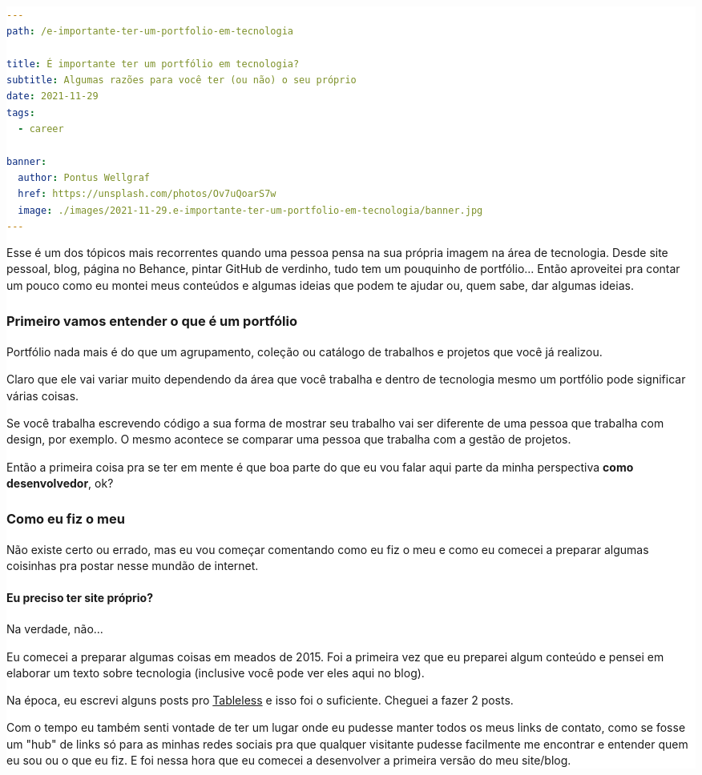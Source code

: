 ```yaml
---
path: /e-importante-ter-um-portfolio-em-tecnologia

title: É importante ter um portfólio em tecnologia?
subtitle: Algumas razões para você ter (ou não) o seu próprio
date: 2021-11-29
tags:
  - career

banner:
  author: Pontus Wellgraf
  href: https://unsplash.com/photos/Ov7uQoarS7w
  image: ./images/2021-11-29.e-importante-ter-um-portfolio-em-tecnologia/banner.jpg
---
```


Esse é um dos tópicos mais recorrentes quando uma pessoa pensa na sua própria imagem na área de tecnologia. Desde site pessoal, blog, página no Behance, pintar GitHub de verdinho, tudo tem um pouquinho de portfólio... Então aproveitei pra contar um pouco como eu montei meus conteúdos e algumas ideias que podem te ajudar ou, quem sabe, dar algumas ideias.

### Primeiro vamos entender o que é um portfólio

Portfólio nada mais é do que um agrupamento, coleção ou catálogo de trabalhos e projetos que você já realizou.

Claro que ele vai variar muito dependendo da área que você trabalha e dentro de tecnologia mesmo um portfólio pode significar várias coisas.

Se você trabalha escrevendo código a sua forma de mostrar seu trabalho vai ser diferente de uma pessoa que trabalha com design, por exemplo. O mesmo acontece se comparar uma pessoa que trabalha com a gestão de projetos.

Então a primeira coisa pra se ter em mente é que boa parte do que eu vou falar aqui parte da minha perspectiva **como desenvolvedor**, ok?

### Como eu fiz o meu

Não existe certo ou errado, mas eu vou começar comentando como eu fiz o meu e como eu comecei a preparar algumas coisinhas pra postar nesse mundão de internet.

#### Eu preciso ter site próprio?

Na verdade, não...

Eu comecei a preparar algumas coisas em meados de 2015. Foi a primeira vez que eu preparei algum conteúdo e pensei em elaborar um texto sobre tecnologia (inclusive você pode ver eles aqui no blog).

Na época, eu escrevi alguns posts pro [Tableless](https://tableless.com.br/) e isso foi o suficiente. Cheguei a fazer 2 posts.

Com o tempo eu também senti vontade de ter um lugar onde eu pudesse manter todos os meus links de contato, como se fosse um "hub" de links só para as minhas redes sociais pra que qualquer visitante pudesse facilmente me encontrar e entender quem eu sou ou o que eu fiz. E foi nessa hora que eu comecei a desenvolver a primeira versão do meu site/blog.
